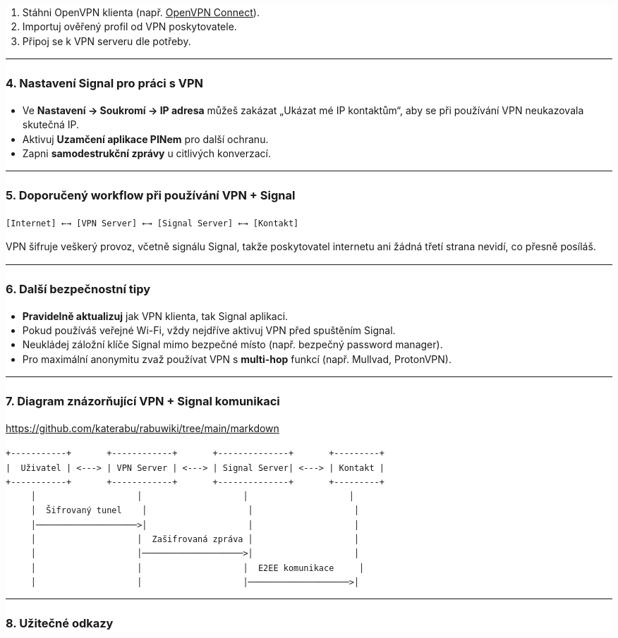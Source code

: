 1. Stáhni OpenVPN klienta (např. [OpenVPN Connect](https://openvpn.net/client-connect-vpn-for-windows/)).  
2. Importuj ověřený profil od VPN poskytovatele.  
3. Připoj se k VPN serveru dle potřeby.

---

### 4. Nastavení Signal pro práci s VPN

- Ve **Nastavení → Soukromí → IP adresa** můžeš zakázat „Ukázat mé IP kontaktům“, aby se při používání VPN neukazovala skutečná IP.  
- Aktivuj **Uzamčení aplikace PINem** pro další ochranu.  
- Zapni **samodestrukční zprávy** u citlivých konverzací.

---

### 5. Doporučený workflow při používání VPN + Signal

```
[Internet] ←→ [VPN Server] ←→ [Signal Server] ←→ [Kontakt]
```

VPN šifruje veškerý provoz, včetně signálu Signal, takže poskytovatel internetu ani žádná třetí strana nevidí, co přesně posíláš.

---

### 6. Další bezpečnostní tipy

- **Pravidelně aktualizuj** jak VPN klienta, tak Signal aplikaci.  
- Pokud používáš veřejné Wi-Fi, vždy nejdříve aktivuj VPN před spuštěním Signal.  
- Neukládej záložní klíče Signal mimo bezpečné místo (např. bezpečný password manager).  
- Pro maximální anonymitu zvaž používat VPN s **multi-hop** funkcí (např. Mullvad, ProtonVPN).

---

### 7. Diagram znázorňující VPN + Signal komunikaci
https://github.com/katerabu/rabuwiki/tree/main/markdown
```
+-----------+       +------------+       +--------------+       +---------+
|  Uživatel | <---> | VPN Server | <---> | Signal Server| <---> | Kontakt |
+-----------+       +------------+       +--------------+       +---------+
     │                    │                    │                    │
     │  Šifrovaný tunel    │                    │                    │
     │────────────────────>│                    │                    │
     │                    │  Zašifrovaná zpráva │                    │
     │                    │────────────────────>│                    │
     │                    │                    │  E2EE komunikace     │
     │                    │                    │────────────────────>│
```

---

### 8. Užitečné odkazy
